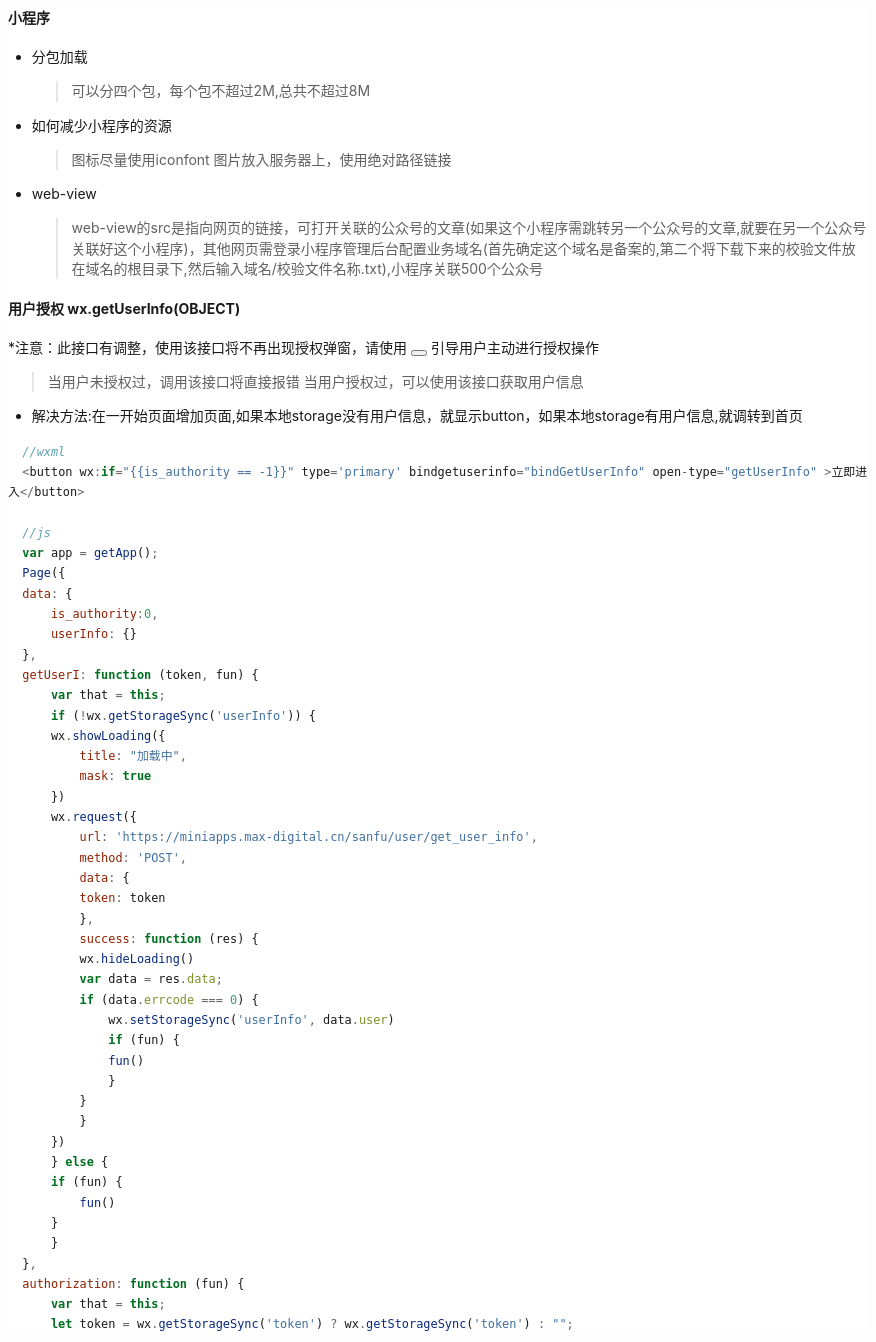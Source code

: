#### 小程序

* 分包加载
    > 可以分四个包，每个包不超过2M,总共不超过8M

* 如何减少小程序的资源
    > 图标尽量使用iconfont
    > 图片放入服务器上，使用绝对路径链接

* web-view
    >web-view的src是指向网页的链接，可打开关联的公众号的文章(如果这个小程序需跳转另一个公众号的文章,就要在另一个公众号关联好这个小程序)，其他网页需登录小程序管理后台配置业务域名(首先确定这个域名是备案的,第二个将下载下来的校验文件放在域名的根目录下,然后输入域名/校验文件名称.txt),小程序关联500个公众号


#### 用户授权  wx.getUserInfo(OBJECT)
  *注意：此接口有调整，使用该接口将不再出现授权弹窗，请使用 <button open-type="getUserInfo"></button> 引导用户主动进行授权操作

  >当用户未授权过，调用该接口将直接报错
  >当用户授权过，可以使用该接口获取用户信息

  * 解决方法:在一开始页面增加页面,如果本地storage没有用户信息，就显示button，如果本地storage有用户信息,就调转到首页
  ```javascript
    //wxml
    <button wx:if="{{is_authority == -1}}" type='primary' bindgetuserinfo="bindGetUserInfo" open-type="getUserInfo" >立即进入</button>

    //js
    var app = getApp();
    Page({
    data: {
        is_authority:0,
        userInfo: {}
    },
    getUserI: function (token, fun) {
        var that = this;
        if (!wx.getStorageSync('userInfo')) {
        wx.showLoading({
            title: "加载中",
            mask: true
        })
        wx.request({
            url: 'https://miniapps.max-digital.cn/sanfu/user/get_user_info',
            method: 'POST',
            data: {
            token: token
            },
            success: function (res) {
            wx.hideLoading()
            var data = res.data;
            if (data.errcode === 0) {
                wx.setStorageSync('userInfo', data.user)
                if (fun) {
                fun()
                }
            }
            }
        })
        } else {
        if (fun) {
            fun()
        }
        }
    },
    authorization: function (fun) {
        var that = this;
        let token = wx.getStorageSync('token') ? wx.getStorageSync('token') : "";
  ```